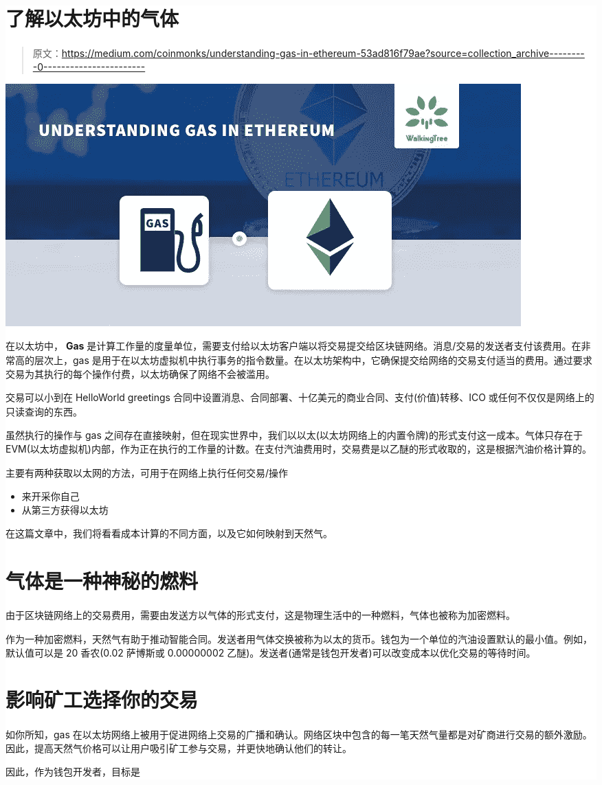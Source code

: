 # 了解以太坊中的气体

> 原文：<https://medium.com/coinmonks/understanding-gas-in-ethereum-53ad816f79ae?source=collection_archive---------0----------------------->

![](img/0d72ed24dd0478a488a214687f23c287.png)

在以太坊中， **Gas** 是计算工作量的度量单位，需要支付给以太坊客户端以将交易提交给区块链网络。消息/交易的发送者支付该费用。在非常高的层次上，gas 是用于在以太坊虚拟机中执行事务的指令数量。在以太坊架构中，它确保提交给网络的交易支付适当的费用。通过要求交易为其执行的每个操作付费，以太坊确保了网络不会被滥用。

交易可以小到在 HelloWorld greetings 合同中设置消息、合同部署、十亿美元的商业合同、支付(价值)转移、ICO 或任何不仅仅是网络上的只读查询的东西。

虽然执行的操作与 gas 之间存在直接映射，但在现实世界中，我们以以太(以太坊网络上的内置令牌)的形式支付这一成本。气体只存在于 EVM(以太坊虚拟机)内部，作为正在执行的工作量的计数。在支付汽油费用时，交易费是以乙醚的形式收取的，这是根据汽油价格计算的。

主要有两种获取以太网的方法，可用于在网络上执行任何交易/操作

*   来开采你自己
*   从第三方获得以太坊

在这篇文章中，我们将看看成本计算的不同方面，以及它如何映射到天然气。

# 气体是一种神秘的燃料

由于区块链网络上的交易费用，需要由发送方以气体的形式支付，这是物理生活中的一种燃料，气体也被称为加密燃料。

作为一种加密燃料，天然气有助于推动智能合同。发送者用气体交换被称为以太的货币。钱包为一个单位的汽油设置默认的最小值。例如，默认值可以是 20 香农(0.02 萨博斯或 0.00000002 乙醚)。发送者(通常是钱包开发者)可以改变成本以优化交易的等待时间。

# 影响矿工选择你的交易

如你所知，gas 在以太坊网络上被用于促进网络上交易的广播和确认。网络区块中包含的每一笔天然气量都是对矿商进行交易的额外激励。因此，提高天然气价格可以让用户吸引矿工参与交易，并更快地确认他们的转让。

因此，作为钱包开发者，目标是
